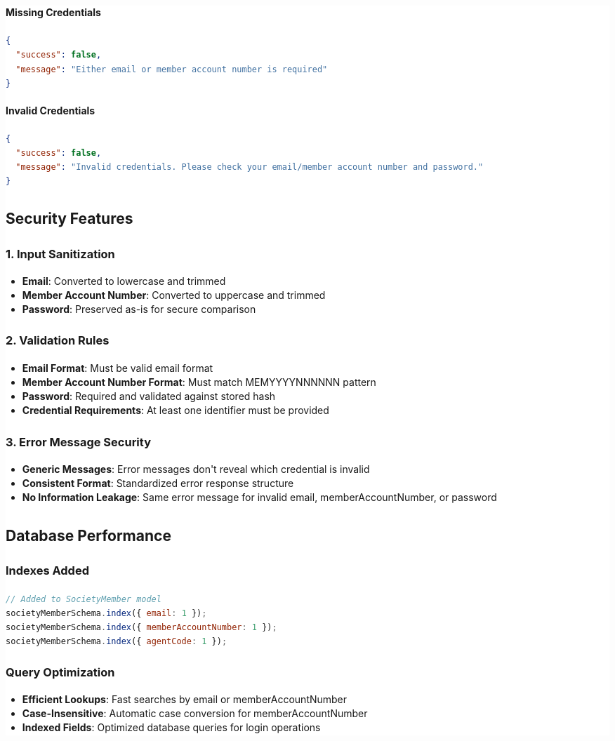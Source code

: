 #### Missing Credentials
```json
{
  "success": false,
  "message": "Either email or member account number is required"
}
```

#### Invalid Credentials
```json
{
  "success": false,
  "message": "Invalid credentials. Please check your email/member account number and password."
}
```

## Security Features

### 1. Input Sanitization
- **Email**: Converted to lowercase and trimmed
- **Member Account Number**: Converted to uppercase and trimmed
- **Password**: Preserved as-is for secure comparison

### 2. Validation Rules
- **Email Format**: Must be valid email format
- **Member Account Number Format**: Must match MEMYYYYNNNNNN pattern
- **Password**: Required and validated against stored hash
- **Credential Requirements**: At least one identifier must be provided

### 3. Error Message Security
- **Generic Messages**: Error messages don't reveal which credential is invalid
- **Consistent Format**: Standardized error response structure
- **No Information Leakage**: Same error message for invalid email, memberAccountNumber, or password

## Database Performance

### Indexes Added
```javascript
// Added to SocietyMember model
societyMemberSchema.index({ email: 1 });
societyMemberSchema.index({ memberAccountNumber: 1 });
societyMemberSchema.index({ agentCode: 1 });
```

### Query Optimization
- **Efficient Lookups**: Fast searches by email or memberAccountNumber
- **Case-Insensitive**: Automatic case conversion for memberAccountNumber
- **Indexed Fields**: Optimized database queries for login operations
